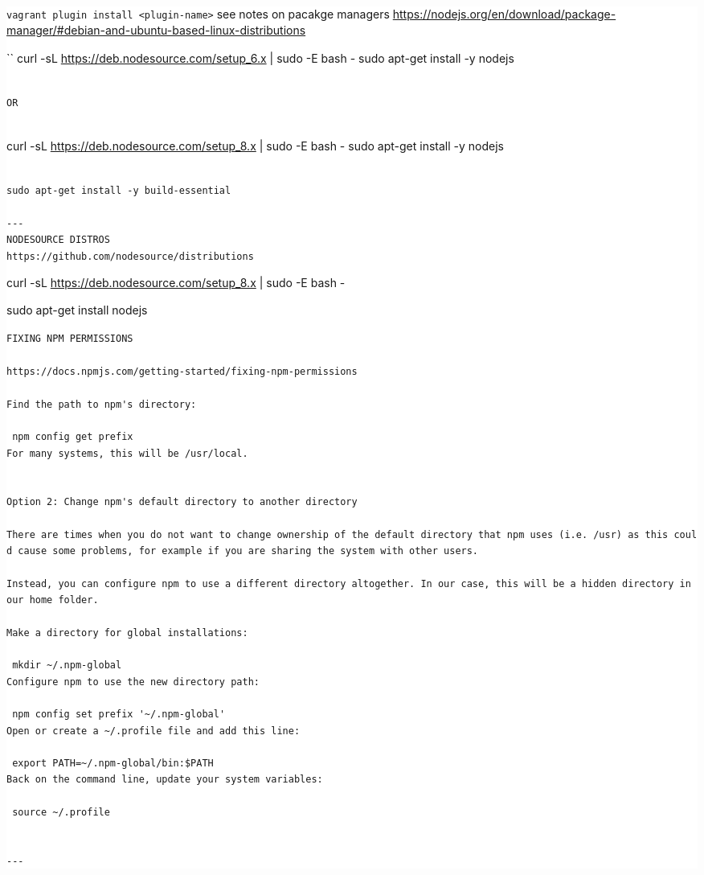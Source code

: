   ```vagrant plugin install <plugin-name>```
see notes on pacakge managers
https://nodejs.org/en/download/package-manager/#debian-and-ubuntu-based-linux-distributions

``
curl -sL https://deb.nodesource.com/setup_6.x | sudo -E bash -
sudo apt-get install -y nodejs
```

OR 
 
```
curl -sL https://deb.nodesource.com/setup_8.x | sudo -E bash -
sudo apt-get install -y nodejs
```

sudo apt-get install -y build-essential

---
NODESOURCE DISTROS
https://github.com/nodesource/distributions

```
curl -sL https://deb.nodesource.com/setup_8.x | sudo -E bash - 

sudo apt-get install nodejs
```
FIXING NPM PERMISSIONS 

https://docs.npmjs.com/getting-started/fixing-npm-permissions

Find the path to npm's directory:

 npm config get prefix
For many systems, this will be /usr/local.


Option 2: Change npm's default directory to another directory

There are times when you do not want to change ownership of the default directory that npm uses (i.e. /usr) as this could cause some problems, for example if you are sharing the system with other users.

Instead, you can configure npm to use a different directory altogether. In our case, this will be a hidden directory in our home folder.

Make a directory for global installations:

 mkdir ~/.npm-global
Configure npm to use the new directory path:

 npm config set prefix '~/.npm-global'
Open or create a ~/.profile file and add this line:

 export PATH=~/.npm-global/bin:$PATH
Back on the command line, update your system variables:

 source ~/.profile 


--- 

